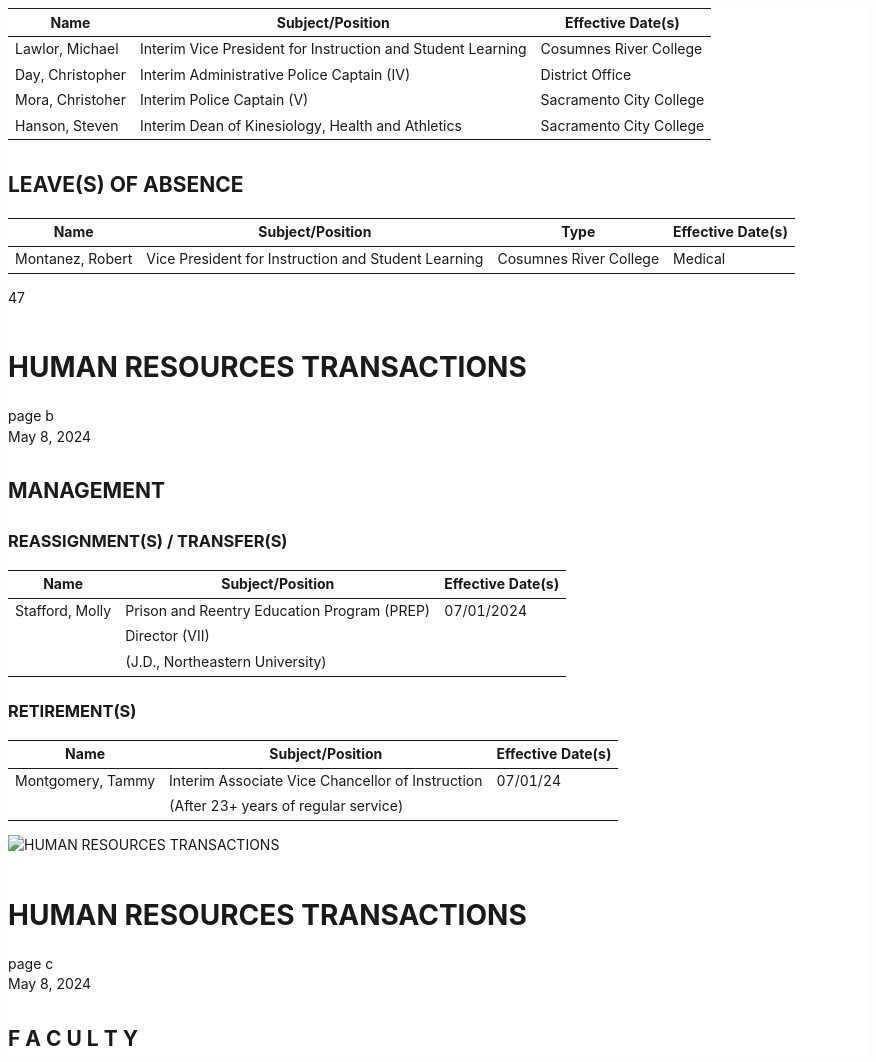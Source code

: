 | Name                | Subject/Position                       | Effective Date(s)   |
|---------------------|----------------------------------------|----------------------|
| Lawlor, Michael      | Interim Vice President for Instruction and Student Learning | Cosumnes River College | 04/22/24 – 08/19/24 |
| Day, Christopher     | Interim Administrative Police Captain (IV) | District Office      | 03/15/23 – 09/30/24 (Revised) |
| Mora, Christoher    | Interim Police Captain (V)             | Sacramento City College | 05/01/23 – 05/08/24 (Revised) |
| Hanson, Steven      | Interim Dean of Kinesiology, Health and Athletics | Sacramento City College | 06/12/23 – 06/03/24 (Revised) |

## LEAVE(S) OF ABSENCE

| Name                | Subject/Position                       | Type                  | Effective Date(s)   |
|---------------------|----------------------------------------|----------------------|----------------------|
| Montanez, Robert    | Vice President for Instruction and Student Learning | Cosumnes River College | Medical              | 04/23/24 - 10/23/24  |

47

# HUMAN RESOURCES TRANSACTIONS
page b  
May 8, 2024  

## MANAGEMENT  

### REASSIGNMENT(S) / TRANSFER(S)  
| Name              | Subject/Position                                   | Effective Date(s) |
|-------------------|---------------------------------------------------|--------------------|
| Stafford, Molly   | Prison and Reentry Education Program (PREP)      | 07/01/2024         |
|                   | Director (VII)                                    |                    |
|                   | (J.D., Northeastern University)                   |                    |

### RETIREMENT(S)  
| Name              | Subject/Position                                   | Effective Date(s) |
|-------------------|---------------------------------------------------|--------------------|
| Montgomery, Tammy | Interim Associate Vice Chancellor of Instruction   | 07/01/24           |
|                   | (After 23+ years of regular service)              |                    |

![HUMAN RESOURCES TRANSACTIONS](https://via.placeholder.com/150)

# HUMAN RESOURCES TRANSACTIONS
page c  
May 8, 2024  

## F A C U L T Y  
